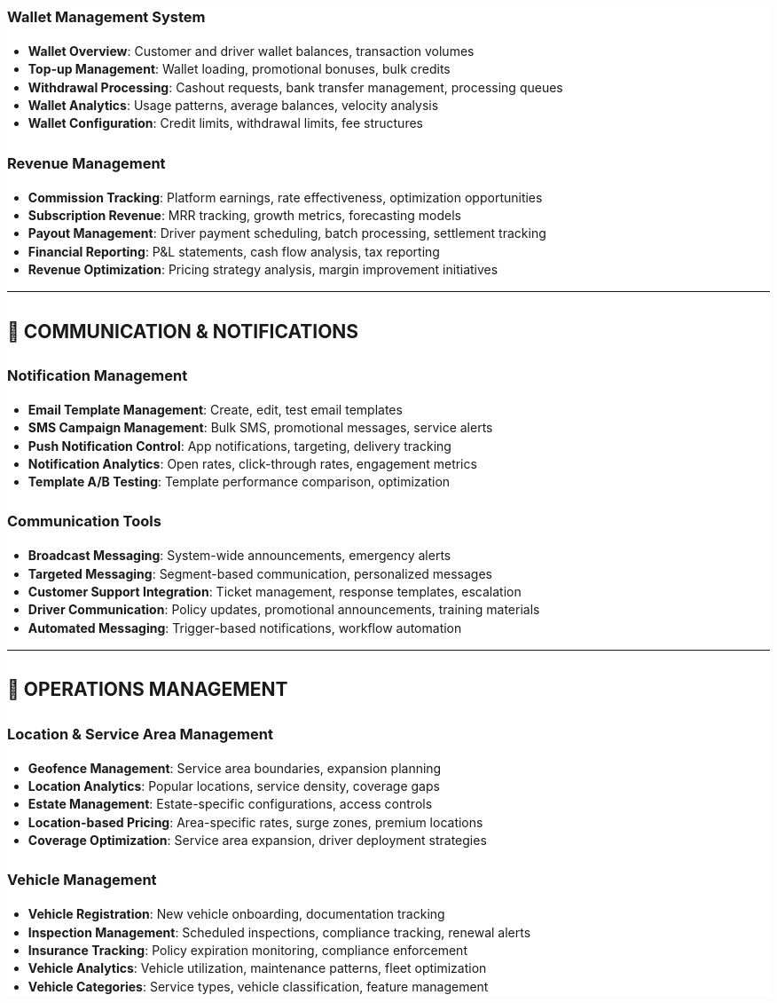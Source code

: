 ### **Wallet Management System**
- **Wallet Overview**: Customer and driver wallet balances, transaction volumes
- **Top-up Management**: Wallet loading, promotional bonuses, bulk credits
- **Withdrawal Processing**: Cashout requests, bank transfer management, processing queues
- **Wallet Analytics**: Usage patterns, average balances, velocity analysis
- **Wallet Configuration**: Credit limits, withdrawal limits, fee structures

### **Revenue Management**
- **Commission Tracking**: Platform earnings, rate effectiveness, optimization opportunities
- **Subscription Revenue**: MRR tracking, growth metrics, forecasting models
- **Payout Management**: Driver payment scheduling, batch processing, settlement tracking
- **Financial Reporting**: P&L statements, cash flow analysis, tax reporting
- **Revenue Optimization**: Pricing strategy analysis, margin improvement initiatives

---

## 🔔 **COMMUNICATION & NOTIFICATIONS**

### **Notification Management**
- **Email Template Management**: Create, edit, test email templates
- **SMS Campaign Management**: Bulk SMS, promotional messages, service alerts
- **Push Notification Control**: App notifications, targeting, delivery tracking
- **Notification Analytics**: Open rates, click-through rates, engagement metrics
- **Template A/B Testing**: Template performance comparison, optimization

### **Communication Tools**
- **Broadcast Messaging**: System-wide announcements, emergency alerts
- **Targeted Messaging**: Segment-based communication, personalized messages
- **Customer Support Integration**: Ticket management, response templates, escalation
- **Driver Communication**: Policy updates, promotional announcements, training materials
- **Automated Messaging**: Trigger-based notifications, workflow automation

---

## 🏢 **OPERATIONS MANAGEMENT**

### **Location & Service Area Management**
- **Geofence Management**: Service area boundaries, expansion planning
- **Location Analytics**: Popular locations, service density, coverage gaps
- **Estate Management**: Estate-specific configurations, access controls
- **Location-based Pricing**: Area-specific rates, surge zones, premium locations
- **Coverage Optimization**: Service area expansion, driver deployment strategies

### **Vehicle Management**
- **Vehicle Registration**: New vehicle onboarding, documentation tracking
- **Inspection Management**: Scheduled inspections, compliance tracking, renewal alerts
- **Insurance Tracking**: Policy expiration monitoring, compliance enforcement
- **Vehicle Analytics**: Vehicle utilization, maintenance patterns, fleet optimization
- **Vehicle Categories**: Service types, vehicle classification, feature management
